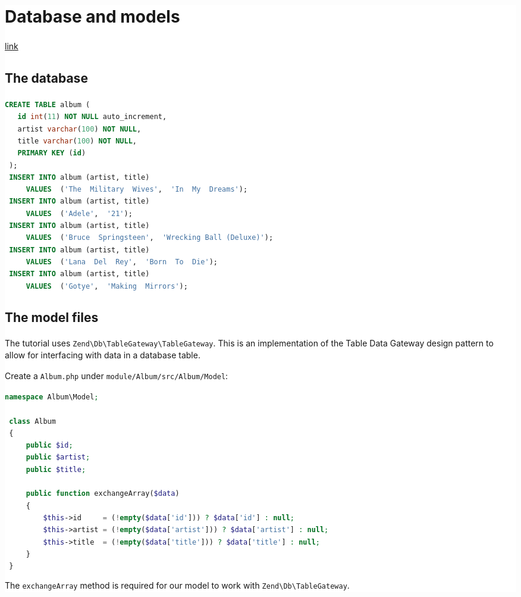 # Database and models

[link](https://zf2.readthedocs.io/en/latest/user-guide/routing-and-controllers.html)

## The database


```sql
CREATE TABLE album (
   id int(11) NOT NULL auto_increment,
   artist varchar(100) NOT NULL,
   title varchar(100) NOT NULL,
   PRIMARY KEY (id)
 );
 INSERT INTO album (artist, title)
     VALUES  ('The  Military  Wives',  'In  My  Dreams');
 INSERT INTO album (artist, title)
     VALUES  ('Adele',  '21');
 INSERT INTO album (artist, title)
     VALUES  ('Bruce  Springsteen',  'Wrecking Ball (Deluxe)');
 INSERT INTO album (artist, title)
     VALUES  ('Lana  Del  Rey',  'Born  To  Die');
 INSERT INTO album (artist, title)
     VALUES  ('Gotye',  'Making  Mirrors');
```

## The model files

The tutorial uses `Zend\Db\TableGateway\TableGateway`. This is an implementation of the Table Data Gateway design pattern to allow for interfacing with data in a database table. 

Create a `Album.php` under `module/Album/src/Album/Model`:

```php
namespace Album\Model;

 class Album
 {
     public $id;
     public $artist;
     public $title;

     public function exchangeArray($data)
     {
         $this->id     = (!empty($data['id'])) ? $data['id'] : null;
         $this->artist = (!empty($data['artist'])) ? $data['artist'] : null;
         $this->title  = (!empty($data['title'])) ? $data['title'] : null;
     }
 }
```

The `exchangeArray` method is required for our model to work with `Zend\Db\TableGateway`.
